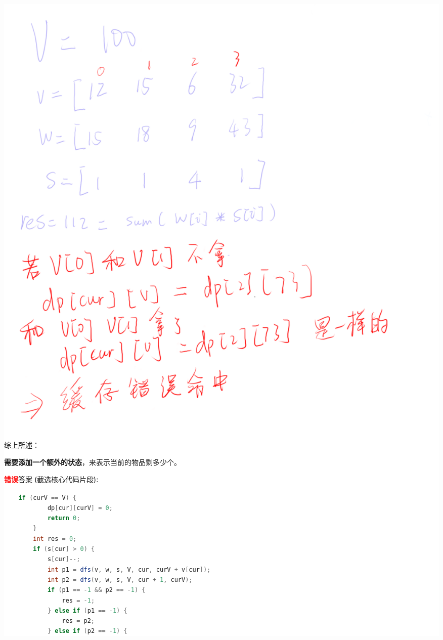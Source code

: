 ![1](背包问题/多重背包/1.png)

综上所述：

**需要添加一个额外的状态**，来表示当前的物品剩多少个。

<font color='red'>**错误**</font>答案 (截选核心代码片段):

```java
 	if (curV == V) {
            dp[cur][curV] = 0;
            return 0;
        }
        int res = 0;
        if (s[cur] > 0) {
            s[cur]--;
            int p1 = dfs(v, w, s, V, cur, curV + v[cur]);
            int p2 = dfs(v, w, s, V, cur + 1, curV);
            if (p1 == -1 && p2 == -1) {
                res = -1;
            } else if (p1 == -1) {
                res = p2;
            } else if (p2 == -1) {
```